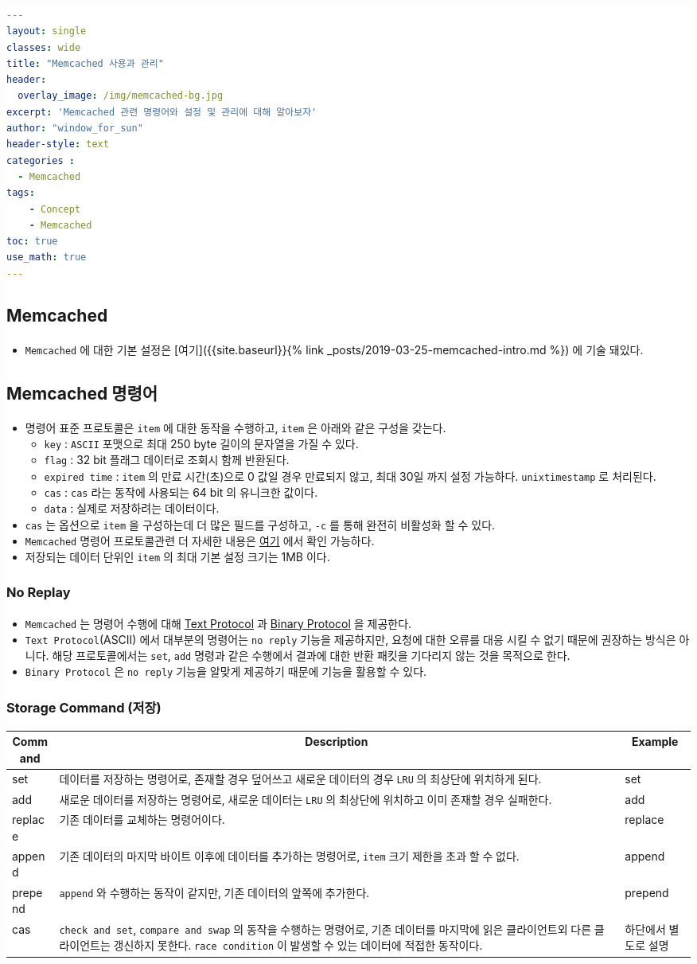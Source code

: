 ```yaml
--- 
layout: single
classes: wide
title: "Memcached 사용과 관리"
header:
  overlay_image: /img/memcached-bg.jpg
excerpt: 'Memcached 관련 명령어와 설정 및 관리에 대해 알아보자'
author: "window_for_sun"
header-style: text
categories :
  - Memcached
tags:
    - Concept
    - Memcached
toc: true
use_math: true
---  
```


## Memcached
- `Memcached` 에 대한 기본 설정은 [여기]({{site.baseurl}}{% link _posts/2019-03-25-memcached-intro.md %})
에 기술 돼있다.
	
## Memcached 명령어
- 명령어 표준 프로토콜은 `item` 에 대한 동작을 수행하고, `item` 은 아래와 같은 구성을 갖는다.
	- `key` : `ASCII` 포맷으로 최대 250 byte 길이의 문자열을 가질 수 있다.
	- `flag` : 32 bit 플래그 데이터로 조회시 함께 반환된다.
	- `expired time` : `item` 의 만료 시간(초)으로 0 값일 경우 만료되지 않고, 최대 30일 까지 설정 가능하다. `unixtimestamp` 로 처리된다.
	- `cas` : `cas` 라는 동작에 사용되는 64 bit 의 유니크한 값이다.
	- `data` : 실제로 저장하려는 데이터이다.
- `cas` 는 옵션으로 `item` 을 구성하는데 더 많은 필드를 구성하고, `-c` 를 통해 완전히 비활성화 할 수 있다.
- `Memcached` 명령어 프로토콜관련 더 자세한 내용은 [여기](https://github.com/memcached/memcached/wiki/Protocols)
에서 확인 가능하다.
- 저장되는 데이터 단위인 `item` 의 최대 기본 설정 크기는 1MB 이다.

### No Replay
- `Memcached` 는 명령어 수행에 대해 [Text Protocol](https://github.com/memcached/memcached/blob/master/doc/protocol.txt)
과 [Binary Protocol](https://github.com/memcached/memcached/wiki/BinaryProtocolRevamped) 
을 제공한다.
- `Text Protocol`(ASCII) 에서 대부분의 명령어는 `no reply` 기능을 제공하지만, 
요청에 대한 오류를 대응 시킬 수 없기 때문에 권장하는 방식은 아니다. 
해당 프로토콜에서는 `set`, `add` 명령과 같은 수행에서 결과에 대한 반환 패킷을 기다리지 않는 것을 목적으로 한다.
- `Binary Protocol` 은 `no reply` 기능을 알맞게 제공하기 때문에 기능을 활용할 수 있다.

### Storage Command (저장)

Command|Description|Example
---|---|---
set|데이터를 저장하는 명령어로, 존재할 경우 덮어쓰고 새로운 데이터의 경우 `LRU` 의 최상단에 위치하게 된다.|set <key> <flags> <ttl> <size>
add|새로운 데이터를 저장하는 명령어로, 새로운 데이터는 `LRU` 의 최상단에 위치하고 이미 존재할 경우 실패한다.|add <key> <flags> <ttl> <size>
replace|기존 데이터를 교체하는 명령어이다.|replace <key> <flags> <ttl> <size>
append|기존 데이터의 마지막 바이트 이후에 데이터를 추가하는 명령어로, `item` 크기 제한을 초과 할 수 없다.|append <key> <flag> <ttl> <size>
prepend|`append` 와 수행하는 동작이 같지만, 기존 데이터의 앞쪽에 추가한다.|prepend <key> <flags> <ttl> <size>
cas|`check and set`, `compare and swap` 의 동작을 수행하는 명령어로, 기존 데이터를 마지막에 읽은 클라이언트외 다른 클라이언트는 갱신하지 못한다. `race condition` 이 발생할 수 있는 데이터에 적접한 동작이다.|하단에서 별도로 설명
